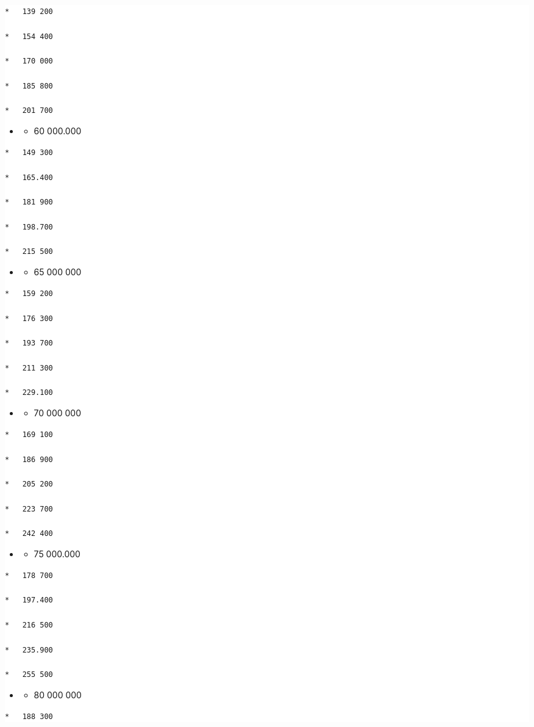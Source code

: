     *   139 200

    *   154 400

    *   170 000

    *   185 800

    *   201 700


*    *   60 000.000

    *   149 300

    *   165.400

    *   181 900

    *   198.700

    *   215 500


*    *   65 000 000

    *   159 200

    *   176 300

    *   193 700

    *   211 300

    *   229.100


*    *   70 000 000

    *   169 100

    *   186 900

    *   205 200

    *   223 700

    *   242 400


*    *   75 000.000

    *   178 700

    *   197.400

    *   216 500

    *   235.900

    *   255 500


*    *   80 000 000

    *   188 300
